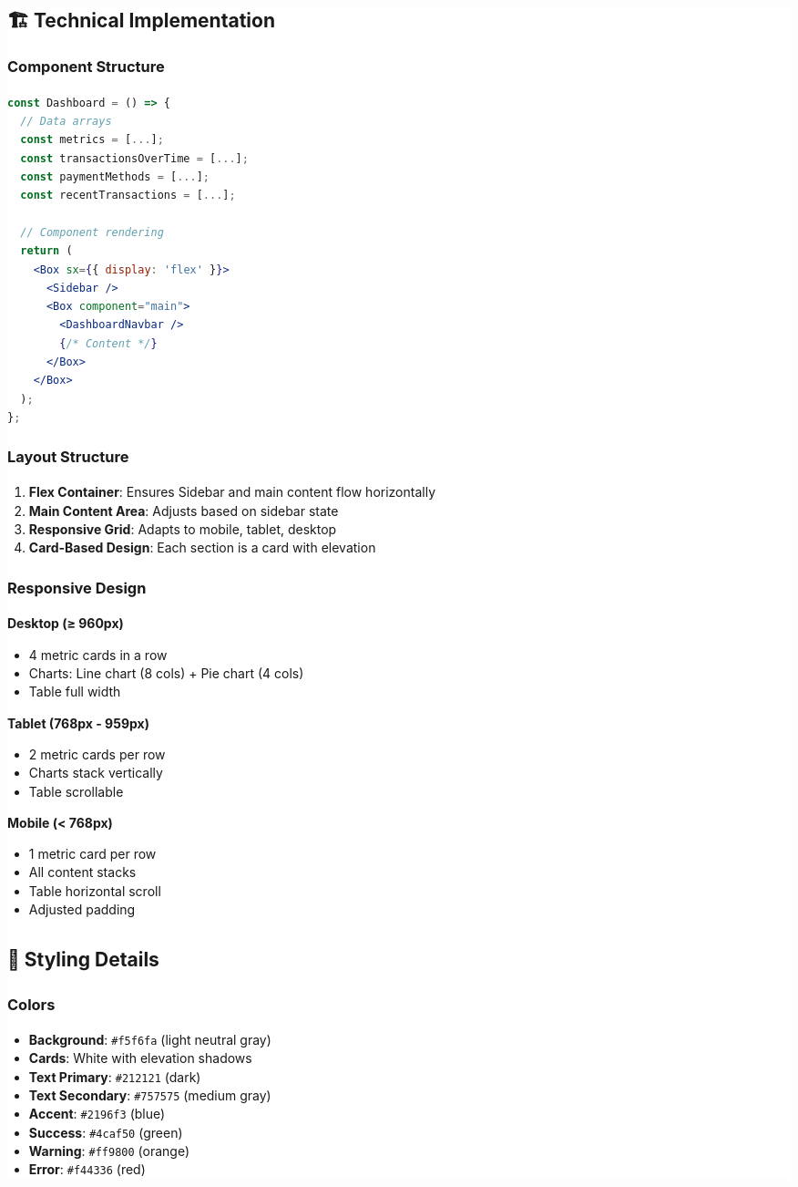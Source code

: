 ## 🏗️ Technical Implementation

### Component Structure
```jsx
const Dashboard = () => {
  // Data arrays
  const metrics = [...];
  const transactionsOverTime = [...];
  const paymentMethods = [...];
  const recentTransactions = [...];
  
  // Component rendering
  return (
    <Box sx={{ display: 'flex' }}>
      <Sidebar />
      <Box component="main">
        <DashboardNavbar />
        {/* Content */}
      </Box>
    </Box>
  );
};
```

### Layout Structure
1. **Flex Container**: Ensures Sidebar and main content flow horizontally
2. **Main Content Area**: Adjusts based on sidebar state
3. **Responsive Grid**: Adapts to mobile, tablet, desktop
4. **Card-Based Design**: Each section is a card with elevation

### Responsive Design

**Desktop (≥ 960px)**
- 4 metric cards in a row
- Charts: Line chart (8 cols) + Pie chart (4 cols)
- Table full width

**Tablet (768px - 959px)**
- 2 metric cards per row
- Charts stack vertically
- Table scrollable

**Mobile (< 768px)**
- 1 metric card per row
- All content stacks
- Table horizontal scroll
- Adjusted padding

## 🎨 Styling Details

### Colors
- **Background**: `#f5f6fa` (light neutral gray)
- **Cards**: White with elevation shadows
- **Text Primary**: `#212121` (dark)
- **Text Secondary**: `#757575` (medium gray)
- **Accent**: `#2196f3` (blue)
- **Success**: `#4caf50` (green)
- **Warning**: `#ff9800` (orange)
- **Error**: `#f44336` (red)
